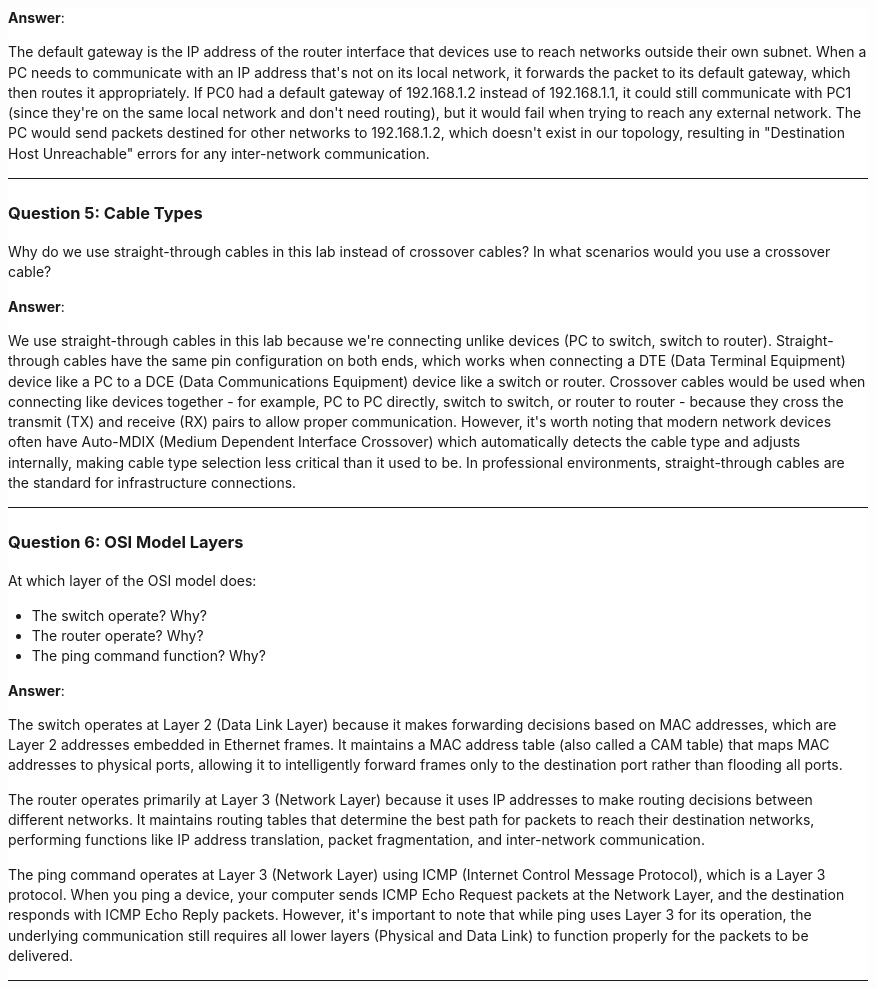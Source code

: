 **Answer**:

The default gateway is the IP address of the router interface that devices use to reach networks outside their own subnet. When a PC needs to communicate with an IP address that's not on its local network, it forwards the packet to its default gateway, which then routes it appropriately. If PC0 had a default gateway of 192.168.1.2 instead of 192.168.1.1, it could still communicate with PC1 (since they're on the same local network and don't need routing), but it would fail when trying to reach any external network. The PC would send packets destined for other networks to 192.168.1.2, which doesn't exist in our topology, resulting in "Destination Host Unreachable" errors for any inter-network communication.

---

### Question 5: Cable Types

Why do we use straight-through cables in this lab instead of crossover cables? In what scenarios would you use a crossover cable?

**Answer**:

We use straight-through cables in this lab because we're connecting unlike devices (PC to switch, switch to router). Straight-through cables have the same pin configuration on both ends, which works when connecting a DTE (Data Terminal Equipment) device like a PC to a DCE (Data Communications Equipment) device like a switch or router. Crossover cables would be used when connecting like devices together - for example, PC to PC directly, switch to switch, or router to router - because they cross the transmit (TX) and receive (RX) pairs to allow proper communication. However, it's worth noting that modern network devices often have Auto-MDIX (Medium Dependent Interface Crossover) which automatically detects the cable type and adjusts internally, making cable type selection less critical than it used to be. In professional environments, straight-through cables are the standard for infrastructure connections.

---

### Question 6: OSI Model Layers

At which layer of the OSI model does:
- The switch operate? Why?
- The router operate? Why?
- The ping command function? Why?

**Answer**:

The switch operates at Layer 2 (Data Link Layer) because it makes forwarding decisions based on MAC addresses, which are Layer 2 addresses embedded in Ethernet frames. It maintains a MAC address table (also called a CAM table) that maps MAC addresses to physical ports, allowing it to intelligently forward frames only to the destination port rather than flooding all ports.

The router operates primarily at Layer 3 (Network Layer) because it uses IP addresses to make routing decisions between different networks. It maintains routing tables that determine the best path for packets to reach their destination networks, performing functions like IP address translation, packet fragmentation, and inter-network communication.

The ping command operates at Layer 3 (Network Layer) using ICMP (Internet Control Message Protocol), which is a Layer 3 protocol. When you ping a device, your computer sends ICMP Echo Request packets at the Network Layer, and the destination responds with ICMP Echo Reply packets. However, it's important to note that while ping uses Layer 3 for its operation, the underlying communication still requires all lower layers (Physical and Data Link) to function properly for the packets to be delivered.

---